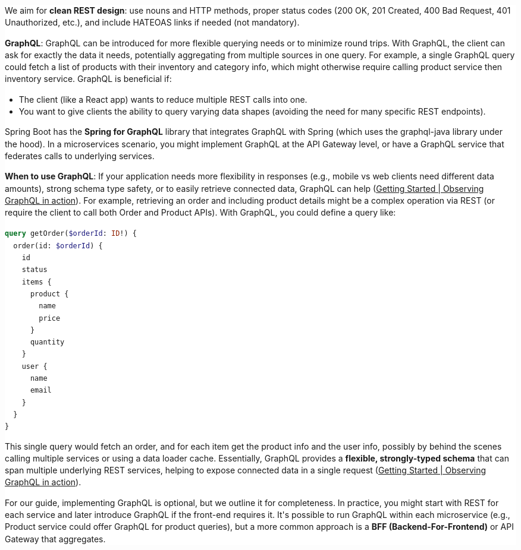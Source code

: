 We aim for **clean REST design**: use nouns and HTTP methods, proper status codes (200 OK, 201 Created, 400 Bad Request, 401 Unauthorized, etc.), and include HATEOAS links if needed (not mandatory).

**GraphQL**: GraphQL can be introduced for more flexible querying needs or to minimize round trips. With GraphQL, the client can ask for exactly the data it needs, potentially aggregating from multiple sources in one query. For example, a single GraphQL query could fetch a list of products with their inventory and category info, which might otherwise require calling product service then inventory service. GraphQL is beneficial if:

- The client (like a React app) wants to reduce multiple REST calls into one.
- You want to give clients the ability to query varying data shapes (avoiding the need for many specific REST endpoints).

Spring Boot has the **Spring for GraphQL** library that integrates GraphQL with Spring (which uses the graphql-java library under the hood). In a microservices scenario, you might implement GraphQL at the API Gateway level, or have a GraphQL service that federates calls to underlying services.

**When to use GraphQL**: If your application needs more flexibility in responses (e.g., mobile vs web clients need different data amounts), strong schema type safety, or to easily retrieve connected data, GraphQL can help ([Getting Started | Observing GraphQL in action](https://spring.io/guides/topicals/observing-graphql-in-action#:~:text=,information%20is%20returned%20by%20endpoints)). For example, retrieving an order and including product details might be a complex operation via REST (or require the client to call both Order and Product APIs). With GraphQL, you could define a query like:

```graphql
query getOrder($orderId: ID!) {
  order(id: $orderId) {
    id
    status
    items {
      product {
        name
        price
      }
      quantity
    }
    user {
      name
      email
    }
  }
}
```

This single query would fetch an order, and for each item get the product info and the user info, possibly by behind the scenes calling multiple services or using a data loader cache. Essentially, GraphQL provides a **flexible, strongly-typed schema** that can span multiple underlying REST services, helping to expose connected data in a single request ([Getting Started | Observing GraphQL in action](https://spring.io/guides/topicals/observing-graphql-in-action#:~:text=,information%20is%20returned%20by%20endpoints)).

For our guide, implementing GraphQL is optional, but we outline it for completeness. In practice, you might start with REST for each service and later introduce GraphQL if the front-end requires it. It's possible to run GraphQL within each microservice (e.g., Product service could offer GraphQL for product queries), but a more common approach is a **BFF (Backend-For-Frontend)** or API Gateway that aggregates.
